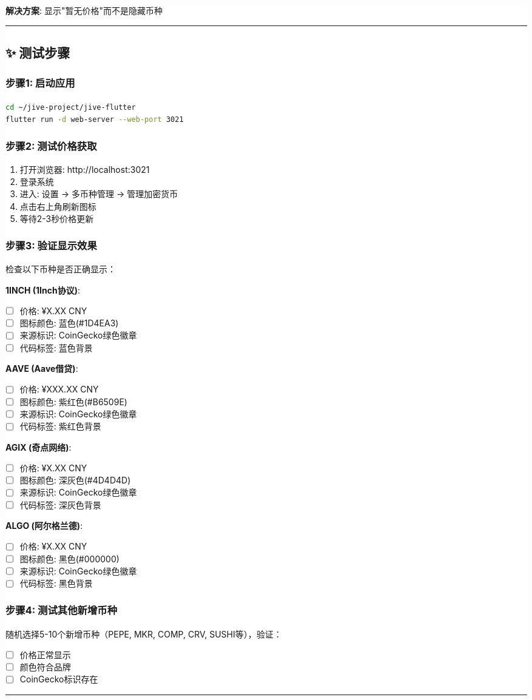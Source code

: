 **解决方案**: 显示"暂无价格"而不是隐藏币种

---

## ✨ 测试步骤

### 步骤1: 启动应用
```bash
cd ~/jive-project/jive-flutter
flutter run -d web-server --web-port 3021
```

### 步骤2: 测试价格获取
1. 打开浏览器: http://localhost:3021
2. 登录系统
3. 进入: 设置 → 多币种管理 → 管理加密货币
4. 点击右上角刷新图标
5. 等待2-3秒价格更新

### 步骤3: 验证显示效果
检查以下币种是否正确显示：

**1INCH (1Inch协议)**:
- [ ] 价格: ¥X.XX CNY
- [ ] 图标颜色: 蓝色(#1D4EA3)
- [ ] 来源标识: CoinGecko绿色徽章
- [ ] 代码标签: 蓝色背景

**AAVE (Aave借贷)**:
- [ ] 价格: ¥XXX.XX CNY
- [ ] 图标颜色: 紫红色(#B6509E)
- [ ] 来源标识: CoinGecko绿色徽章
- [ ] 代码标签: 紫红色背景

**AGIX (奇点网络)**:
- [ ] 价格: ¥X.XX CNY
- [ ] 图标颜色: 深灰色(#4D4D4D)
- [ ] 来源标识: CoinGecko绿色徽章
- [ ] 代码标签: 深灰色背景

**ALGO (阿尔格兰德)**:
- [ ] 价格: ¥X.XX CNY
- [ ] 图标颜色: 黑色(#000000)
- [ ] 来源标识: CoinGecko绿色徽章
- [ ] 代码标签: 黑色背景

### 步骤4: 测试其他新增币种
随机选择5-10个新增币种（PEPE, MKR, COMP, CRV, SUSHI等），验证：
- [ ] 价格正常显示
- [ ] 颜色符合品牌
- [ ] CoinGecko标识存在

---